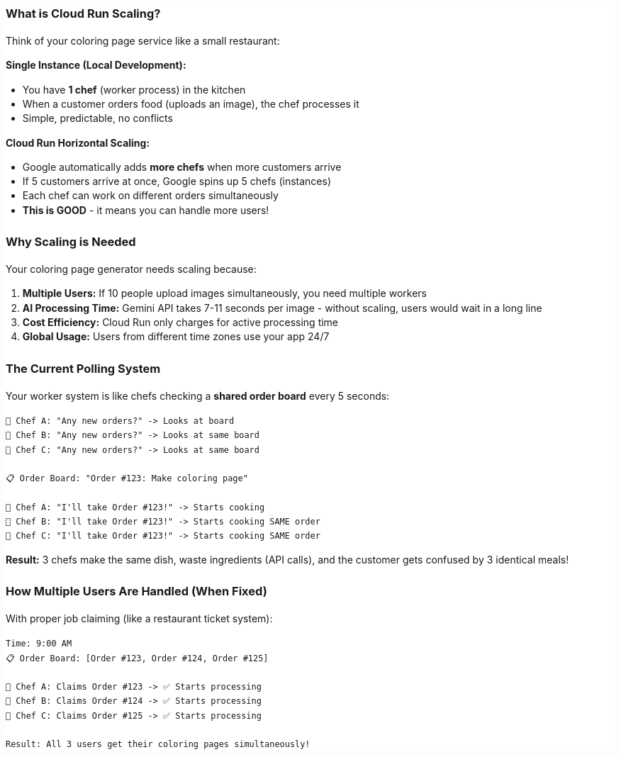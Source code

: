 ### What is Cloud Run Scaling?

Think of your coloring page service like a small restaurant:

**Single Instance (Local Development):**
- You have **1 chef** (worker process) in the kitchen
- When a customer orders food (uploads an image), the chef processes it
- Simple, predictable, no conflicts

**Cloud Run Horizontal Scaling:**
- Google automatically adds **more chefs** when more customers arrive
- If 5 customers arrive at once, Google spins up 5 chefs (instances)
- Each chef can work on different orders simultaneously
- **This is GOOD** - it means you can handle more users!

### Why Scaling is Needed

Your coloring page generator needs scaling because:

1. **Multiple Users:** If 10 people upload images simultaneously, you need multiple workers
2. **AI Processing Time:** Gemini API takes 7-11 seconds per image - without scaling, users would wait in a long line
3. **Cost Efficiency:** Cloud Run only charges for active processing time
4. **Global Usage:** Users from different time zones use your app 24/7

### The Current Polling System

Your worker system is like chefs checking a **shared order board** every 5 seconds:

```
🍳 Chef A: "Any new orders?" -> Looks at board
🍳 Chef B: "Any new orders?" -> Looks at same board
🍳 Chef C: "Any new orders?" -> Looks at same board

📋 Order Board: "Order #123: Make coloring page"

🍳 Chef A: "I'll take Order #123!" -> Starts cooking
🍳 Chef B: "I'll take Order #123!" -> Starts cooking SAME order
🍳 Chef C: "I'll take Order #123!" -> Starts cooking SAME order
```

**Result:** 3 chefs make the same dish, waste ingredients (API calls), and the customer gets confused by 3 identical meals!

### How Multiple Users Are Handled (When Fixed)

With proper job claiming (like a restaurant ticket system):

```
Time: 9:00 AM
📋 Order Board: [Order #123, Order #124, Order #125]

🍳 Chef A: Claims Order #123 -> ✅ Starts processing
🍳 Chef B: Claims Order #124 -> ✅ Starts processing
🍳 Chef C: Claims Order #125 -> ✅ Starts processing

Result: All 3 users get their coloring pages simultaneously!
```
